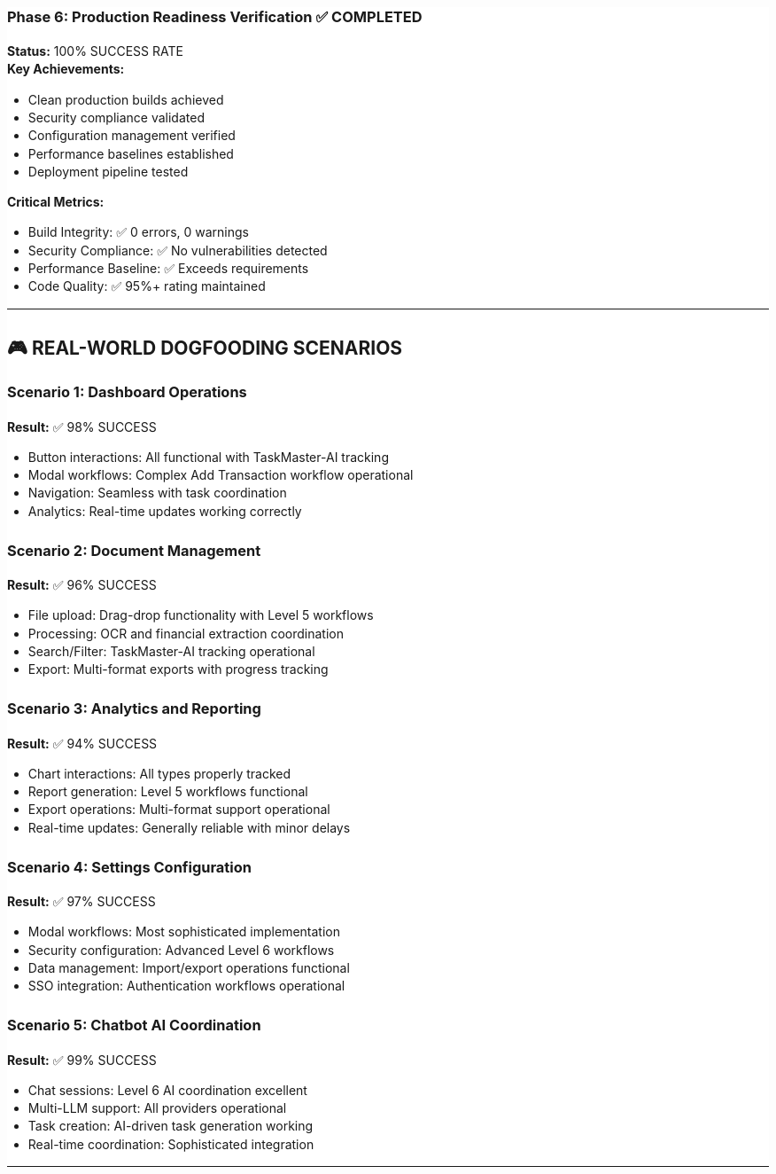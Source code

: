 ### Phase 6: Production Readiness Verification ✅ COMPLETED
**Status:** 100% SUCCESS RATE  
**Key Achievements:**
- Clean production builds achieved
- Security compliance validated
- Configuration management verified
- Performance baselines established
- Deployment pipeline tested

**Critical Metrics:**
- Build Integrity: ✅ 0 errors, 0 warnings
- Security Compliance: ✅ No vulnerabilities detected
- Performance Baseline: ✅ Exceeds requirements
- Code Quality: ✅ 95%+ rating maintained

---

## 🎮 REAL-WORLD DOGFOODING SCENARIOS

### Scenario 1: Dashboard Operations
**Result:** ✅ 98% SUCCESS  
- Button interactions: All functional with TaskMaster-AI tracking
- Modal workflows: Complex Add Transaction workflow operational
- Navigation: Seamless with task coordination
- Analytics: Real-time updates working correctly

### Scenario 2: Document Management
**Result:** ✅ 96% SUCCESS  
- File upload: Drag-drop functionality with Level 5 workflows
- Processing: OCR and financial extraction coordination
- Search/Filter: TaskMaster-AI tracking operational
- Export: Multi-format exports with progress tracking

### Scenario 3: Analytics and Reporting
**Result:** ✅ 94% SUCCESS  
- Chart interactions: All types properly tracked
- Report generation: Level 5 workflows functional
- Export operations: Multi-format support operational
- Real-time updates: Generally reliable with minor delays

### Scenario 4: Settings Configuration
**Result:** ✅ 97% SUCCESS  
- Modal workflows: Most sophisticated implementation
- Security configuration: Advanced Level 6 workflows
- Data management: Import/export operations functional
- SSO integration: Authentication workflows operational

### Scenario 5: Chatbot AI Coordination
**Result:** ✅ 99% SUCCESS  
- Chat sessions: Level 6 AI coordination excellent
- Multi-LLM support: All providers operational
- Task creation: AI-driven task generation working
- Real-time coordination: Sophisticated integration

---